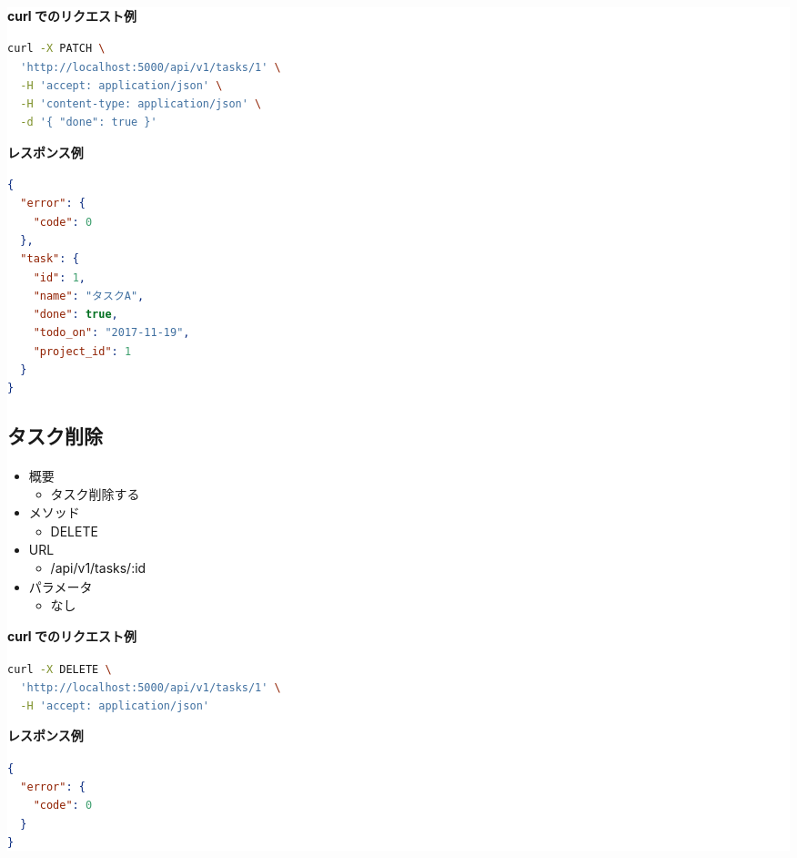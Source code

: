 **curl でのリクエスト例**

```bash
curl -X PATCH \
  'http://localhost:5000/api/v1/tasks/1' \
  -H 'accept: application/json' \
  -H 'content-type: application/json' \
  -d '{ "done": true }'
```

**レスポンス例**

```json
{
  "error": {
    "code": 0
  },
  "task": {
    "id": 1,
    "name": "タスクA",
    "done": true,
    "todo_on": "2017-11-19",
    "project_id": 1
  }
}
```

<a name="delete-task"></a>
## タスク削除

- 概要
  - タスク削除する
- メソッド
  - DELETE
- URL
  - /api/v1/tasks/:id
- パラメータ
  - なし

**curl でのリクエスト例**

```bash
curl -X DELETE \
  'http://localhost:5000/api/v1/tasks/1' \
  -H 'accept: application/json'
```

**レスポンス例**

```json
{
  "error": {
    "code": 0
  }
}
```
